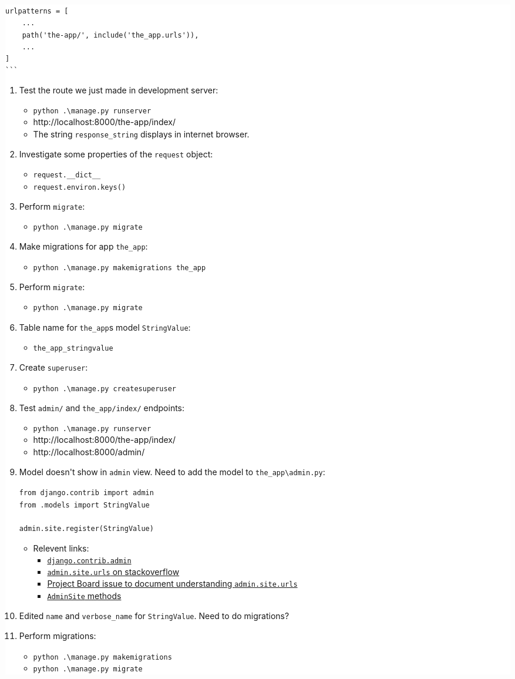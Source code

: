     urlpatterns = [
        ...
        path('the-app/', include('the_app.urls')),
        ...
    ]
    ```

1. Test the route we just made in development server:
    * `python .\manage.py runserver`
    * http://localhost:8000/the-app/index/
    * The string `response_string` displays in internet browser.

1. Investigate some properties of the `request` object:
    * `request.__dict__`
    * `request.environ.keys()`

1. Perform `migrate`:
    * `python .\manage.py migrate`

1. Make migrations for app `the_app`:
    * `python .\manage.py makemigrations the_app`

1. Perform `migrate`:
    * `python .\manage.py migrate`

1. Table name for `the_app`s model `StringValue`:
    * `the_app_stringvalue`

1. Create `superuser`:
    * `python .\manage.py createsuperuser`

1. Test `admin/` and `the_app/index/` endpoints:
    * `python .\manage.py runserver`
    * http://localhost:8000/the-app/index/
    * http://localhost:8000/admin/


1. Model doesn't show in `admin` view. Need to add the model to `the_app\admin.py`:
    ```
    from django.contrib import admin
    from .models import StringValue

    admin.site.register(StringValue)
    ```
    * Relevent links:
        * [`django.contrib.admin`](https://docs.djangoproject.com/en/4.0/ref/contrib/admin/)
        * [`admin.site.urls` on stackoverflow](https://stackoverflow.com/a/21247209)
        * [Project Board issue to document understanding `admin.site.urls`](https://github.com/brucestull/examples/issues/1)
        * [`AdminSite` methods](https://docs.djangoproject.com/en/4.0/ref/contrib/admin/#adminsite-methods)

1. Edited `name` and `verbose_name` for `StringValue`. Need to do migrations?

1. Perform migrations:
    * `python .\manage.py makemigrations`
    * `python .\manage.py migrate`

